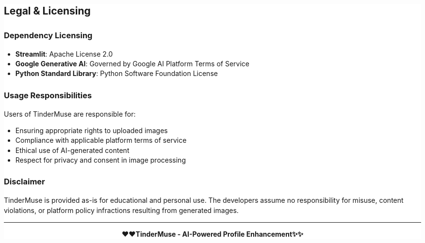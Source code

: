 ## Legal & Licensing

### Dependency Licensing
- **Streamlit**: Apache License 2.0
- **Google Generative AI**: Governed by Google AI Platform Terms of Service
- **Python Standard Library**: Python Software Foundation License

### Usage Responsibilities
Users of TinderMuse are responsible for:
- Ensuring appropriate rights to uploaded images
- Compliance with applicable platform terms of service
- Ethical use of AI-generated content
- Respect for privacy and consent in image processing

### Disclaimer
TinderMuse is provided as-is for educational and personal use. The developers assume no responsibility for misuse, content violations, or platform policy infractions resulting from generated images.

---

<div align="center">
  <p><strong> ❤️❤️TinderMuse - AI-Powered Profile Enhancement✨✨</strong></p>
</div>
